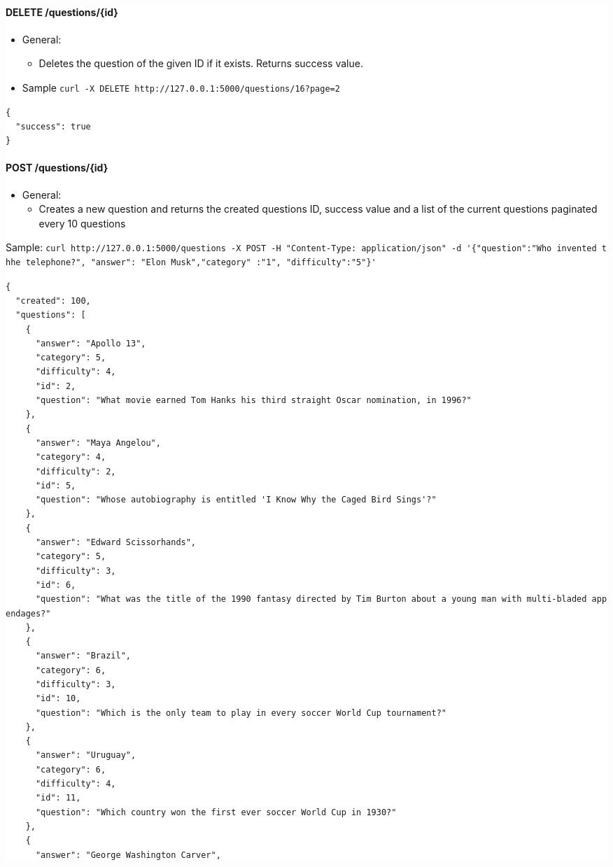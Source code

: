 #### DELETE /questions/{id}

- General:
  - Deletes the question of the given ID if it exists. Returns success value.

- Sample ```curl -X DELETE http://127.0.0.1:5000/questions/16?page=2 ```


```
{
  "success": true
}
```

#### POST /questions/{id}


- General:
  - Creates a new question and returns the created questions ID, success value and a list of the current questions paginated every 10 questions

Sample: ```curl http://127.0.0.1:5000/questions -X POST -H "Content-Type: application/json" -d '{"question":"Who invented thhe telephone?", "answer": "Elon Musk","category" :"1", "difficulty":"5"}'```


```
{
  "created": 100, 
  "questions": [
    {
      "answer": "Apollo 13", 
      "category": 5, 
      "difficulty": 4, 
      "id": 2, 
      "question": "What movie earned Tom Hanks his third straight Oscar nomination, in 1996?"
    }, 
    {
      "answer": "Maya Angelou", 
      "category": 4, 
      "difficulty": 2, 
      "id": 5, 
      "question": "Whose autobiography is entitled 'I Know Why the Caged Bird Sings'?"
    }, 
    {
      "answer": "Edward Scissorhands", 
      "category": 5, 
      "difficulty": 3, 
      "id": 6, 
      "question": "What was the title of the 1990 fantasy directed by Tim Burton about a young man with multi-bladed appendages?"
    }, 
    {
      "answer": "Brazil", 
      "category": 6, 
      "difficulty": 3, 
      "id": 10, 
      "question": "Which is the only team to play in every soccer World Cup tournament?"
    }, 
    {
      "answer": "Uruguay", 
      "category": 6, 
      "difficulty": 4, 
      "id": 11, 
      "question": "Which country won the first ever soccer World Cup in 1930?"
    }, 
    {
      "answer": "George Washington Carver", 
```